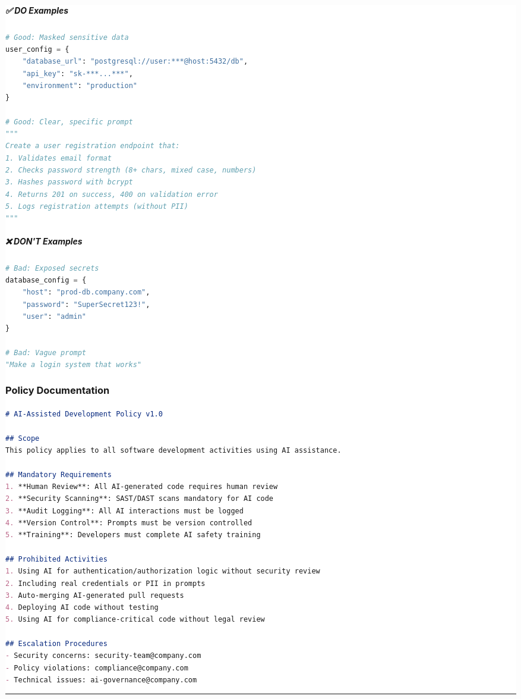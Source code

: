 ##### ✅ DO Examples
```python
# Good: Masked sensitive data
user_config = {
    "database_url": "postgresql://user:***@host:5432/db",
    "api_key": "sk-***...***",
    "environment": "production"
}

# Good: Clear, specific prompt
"""
Create a user registration endpoint that:
1. Validates email format
2. Checks password strength (8+ chars, mixed case, numbers)
3. Hashes password with bcrypt
4. Returns 201 on success, 400 on validation error
5. Logs registration attempts (without PII)
"""
```

##### ❌ DON'T Examples
```python
# Bad: Exposed secrets
database_config = {
    "host": "prod-db.company.com",
    "password": "SuperSecret123!",
    "user": "admin"
}

# Bad: Vague prompt
"Make a login system that works"
```

### Policy Documentation
```markdown
# AI-Assisted Development Policy v1.0

## Scope
This policy applies to all software development activities using AI assistance.

## Mandatory Requirements
1. **Human Review**: All AI-generated code requires human review
2. **Security Scanning**: SAST/DAST scans mandatory for AI code
3. **Audit Logging**: All AI interactions must be logged
4. **Version Control**: Prompts must be version controlled
5. **Training**: Developers must complete AI safety training

## Prohibited Activities
1. Using AI for authentication/authorization logic without security review
2. Including real credentials or PII in prompts
3. Auto-merging AI-generated pull requests
4. Deploying AI code without testing
5. Using AI for compliance-critical code without legal review

## Escalation Procedures
- Security concerns: security-team@company.com
- Policy violations: compliance@company.com
- Technical issues: ai-governance@company.com
```

---